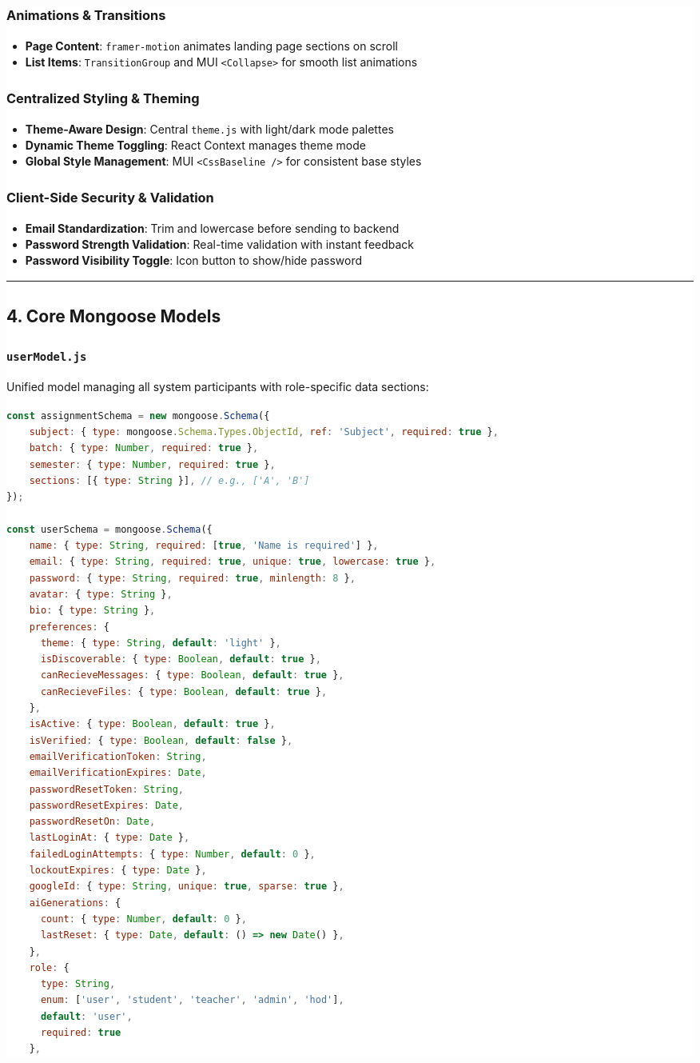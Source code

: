 ### Animations & Transitions
- **Page Content**: `framer-motion` animates landing page sections on scroll
- **List Items**: `TransitionGroup` and MUI `<Collapse>` for smooth list animations

### Centralized Styling & Theming
- **Theme-Aware Design**: Central `theme.js` with light/dark mode palettes
- **Dynamic Theme Toggling**: React Context manages theme mode
- **Global Style Management**: MUI `<CssBaseline />` for consistent base styles

### Client-Side Security & Validation
- **Email Standardization**: Trim and lowercase before sending to backend
- **Password Strength Validation**: Real-time validation with instant feedback
- **Password Visibility Toggle**: Icon button to show/hide password

---

## 4. Core Mongoose Models

### `userModel.js`
Unified model managing all system participants with role-specific data sections:

```js
const assignmentSchema = new mongoose.Schema({
    subject: { type: mongoose.Schema.Types.ObjectId, ref: 'Subject', required: true },
    batch: { type: Number, required: true },
    semester: { type: Number, required: true },
    sections: [{ type: String }], // e.g., ['A', 'B']
});

const userSchema = mongoose.Schema({
    name: { type: String, required: [true, 'Name is required'] },
    email: { type: String, required: true, unique: true, lowercase: true },
    password: { type: String, required: true, minlength: 8 },
    avatar: { type: String },
    bio: { type: String },
    preferences: {
      theme: { type: String, default: 'light' },
      isDiscoverable: { type: Boolean, default: true },
      canRecieveMessages: { type: Boolean, default: true },
      canRecieveFiles: { type: Boolean, default: true },
    },
    isActive: { type: Boolean, default: true },
    isVerified: { type: Boolean, default: false },
    emailVerificationToken: String,
    emailVerificationExpires: Date,
    passwordResetToken: String,
    passwordResetExpires: Date,
    passwordResetOn: Date,
    lastLoginAt: { type: Date },
    failedLoginAttempts: { type: Number, default: 0 },
    lockoutExpires: { type: Date },
    googleId: { type: String, unique: true, sparse: true },
    aiGenerations: {
      count: { type: Number, default: 0 },
      lastReset: { type: Date, default: () => new Date() },
    },
    role: {
      type: String,
      enum: ['user', 'student', 'teacher', 'admin', 'hod'],
      default: 'user',
      required: true
    },
```